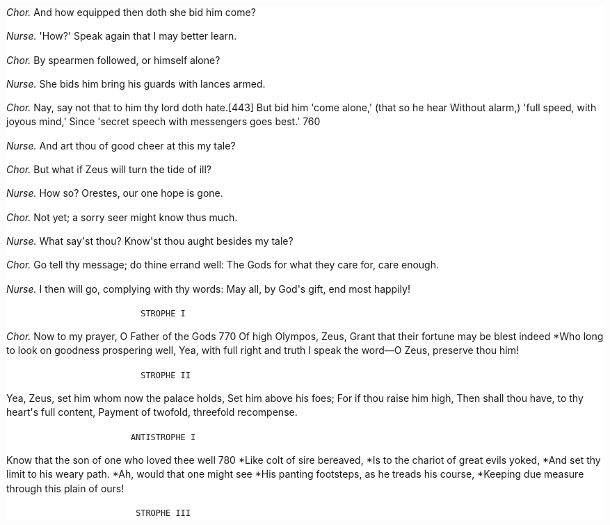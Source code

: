  _Chor._ And how equipped then doth she bid him come?

 _Nurse._ 'How?' Speak again that I may better learn.

 _Chor._ By spearmen followed, or himself alone?

 _Nurse._ She bids him bring his guards with lances armed.

 _Chor._ Nay, say not that to him thy lord doth hate.[443]
 But bid him 'come alone,' (that so he hear
 Without alarm,) 'full speed, with joyous mind,'
 Since 'secret speech with messengers goes best.'                    760

 _Nurse._ And art thou of good cheer at this my tale?

 _Chor._ But what if Zeus will turn the tide of ill?

 _Nurse._ How so? Orestes, our one hope is gone.

 _Chor._ Not yet; a sorry seer might know thus much.

 _Nurse._ What say'st thou? Know'st thou aught besides my tale?

 _Chor._ Go tell thy message; do thine errand well:
 The Gods for what they care for, care enough.

 _Nurse._ I then will go, complying with thy words:
 May all, by God's gift, end most happily!


                               STROPHE I

 _Chor._ Now to my prayer, O Father of the Gods               770
         Of high Olympos, Zeus,
 Grant that their fortune may be blest indeed
 *Who long to look on goodness prospering well,
         Yea, with full right and truth
 I speak the word—O Zeus, preserve thou him!


                               STROPHE II

 Yea, Zeus, set him whom now the palace holds,
         Set him above his foes;
         For if thou raise him high,
 Then shall thou have, to thy heart's full content,
 Payment of twofold, threefold recompense.


                             ANTISTROPHE I

 Know that the son of one who loved thee well                        780
         *Like colt of sire bereaved,
 *Is to the chariot of great evils yoked,
 *And set thy limit to his weary path.
         *Ah, would that one might see
 *His panting footsteps, as he treads his course,
 *Keeping due measure through this plain of ours!


                              STROPHE III
